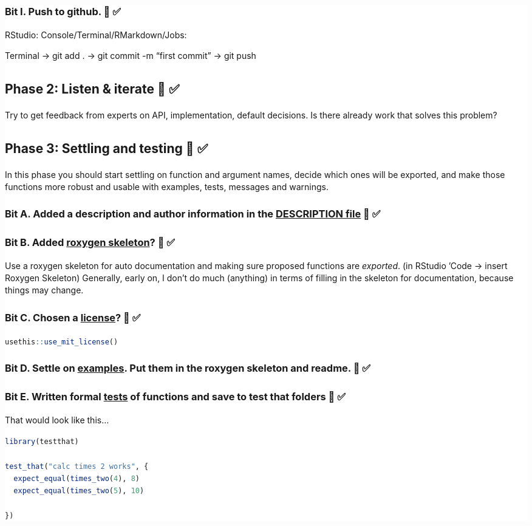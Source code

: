 ### Bit I. Push to github. 🚧 ✅

RStudio: Console/Terminal/RMarkdown/Jobs:

Terminal -\> git add . -\> git commit -m “first commit” -\> git push

## Phase 2: Listen & iterate 🚧 ✅

Try to get feedback from experts on API, implementation, default
decisions. Is there already work that solves this problem?

## Phase 3: Settling and testing 🚧 ✅

In this phase you should start settling on function and argument names,
decide which ones will be exported, and make those functions more robust
and usable with examples, tests, messages and warnings.

### Bit A. Added a description and author information in the [DESCRIPTION file](https://r-pkgs.org/description.html) 🚧 ✅

### Bit B. Added [roxygen skeleton](https://r-pkgs.org/man.html)? 🚧 ✅

Use a roxygen skeleton for auto documentation and making sure proposed
functions are *exported*. (in RStudio ’Code -\> insert Roxygen Skeleton)
Generally, early on, I don’t do much (anything) in terms of filling in
the skeleton for documentation, because things may change.

### Bit C. Chosen a [license](https://r-pkgs.org/license.html)? 🚧 ✅

``` r
usethis::use_mit_license()
```

### Bit D. Settle on [examples](https://r-pkgs.org/man.html#sec-man-examples). Put them in the roxygen skeleton and readme. 🚧 ✅

### Bit E. Written formal [tests](https://r-pkgs.org/testing-basics.html) of functions and save to test that folders 🚧 ✅

That would look like this…

``` r
library(testthat)

test_that("calc times 2 works", {
  expect_equal(times_two(4), 8)
  expect_equal(times_two(5), 10)
  
})
```

